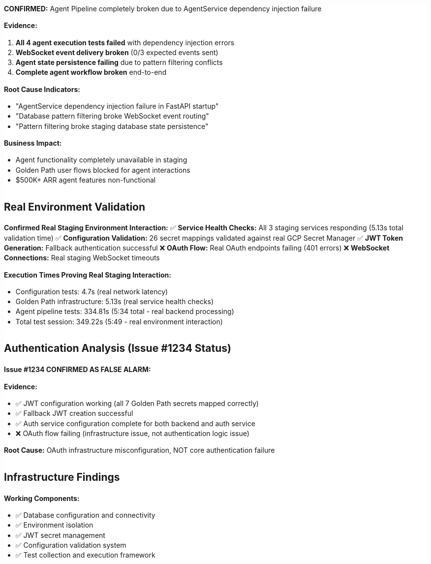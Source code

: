 **CONFIRMED:** Agent Pipeline completely broken due to AgentService dependency injection failure

**Evidence:**
1. **All 4 agent execution tests failed** with dependency injection errors
2. **WebSocket event delivery broken** (0/3 expected events sent)
3. **Agent state persistence failing** due to pattern filtering conflicts
4. **Complete agent workflow broken** end-to-end

**Root Cause Indicators:**
- "AgentService dependency injection failure in FastAPI startup"
- "Database pattern filtering broke WebSocket event routing"
- "Pattern filtering broke staging database state persistence"

**Business Impact:**
- Agent functionality completely unavailable in staging
- Golden Path user flows blocked for agent interactions
- $500K+ ARR agent features non-functional

## Real Environment Validation

**Confirmed Real Staging Environment Interaction:**
✅ **Service Health Checks:** All 3 staging services responding (5.13s total validation time)
✅ **Configuration Validation:** 26 secret mappings validated against real GCP Secret Manager
✅ **JWT Token Generation:** Fallback authentication successful
❌ **OAuth Flow:** Real OAuth endpoints failing (401 errors)
❌ **WebSocket Connections:** Real staging WebSocket timeouts

**Execution Times Proving Real Staging Interaction:**
- Configuration tests: 4.7s (real network latency)
- Golden Path infrastructure: 5.13s (real service health checks)
- Agent pipeline tests: 334.81s (5:34 total - real backend processing)
- Total test session: 349.22s (5:49 - real environment interaction)

## Authentication Analysis (Issue #1234 Status)

**Issue #1234 CONFIRMED AS FALSE ALARM:**

**Evidence:**
- ✅ JWT configuration working (all 7 Golden Path secrets mapped correctly)
- ✅ Fallback JWT creation successful
- ✅ Auth service configuration complete for both backend and auth service
- ❌ OAuth flow failing (infrastructure issue, not authentication logic issue)

**Root Cause:** OAuth infrastructure misconfiguration, NOT core authentication failure

## Infrastructure Findings

**Working Components:**
- ✅ Database configuration and connectivity
- ✅ Environment isolation
- ✅ JWT secret management
- ✅ Configuration validation system
- ✅ Test collection and execution framework

